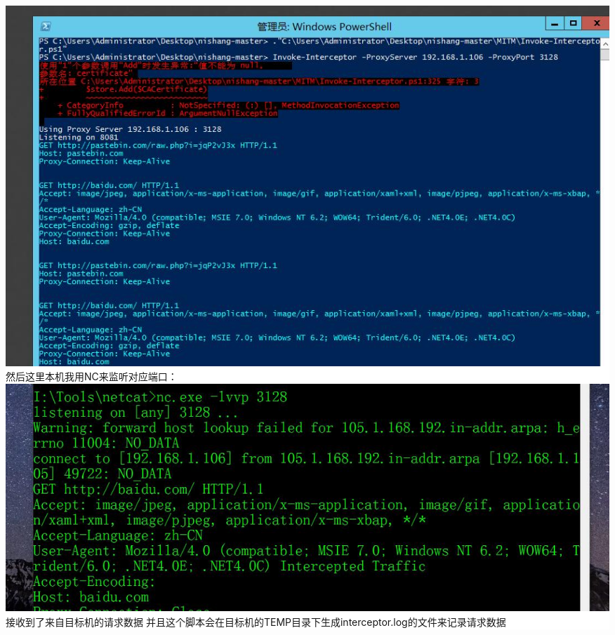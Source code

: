 ![interceptor](./img/framework/interceptor.jpg)
然后这里本机我用NC来监听对应端口：
![interceptor](./img/framework/interceptor2.jpg)
接收到了来自目标机的请求数据
并且这个脚本会在目标机的TEMP目录下生成interceptor.log的文件来记录请求数据
